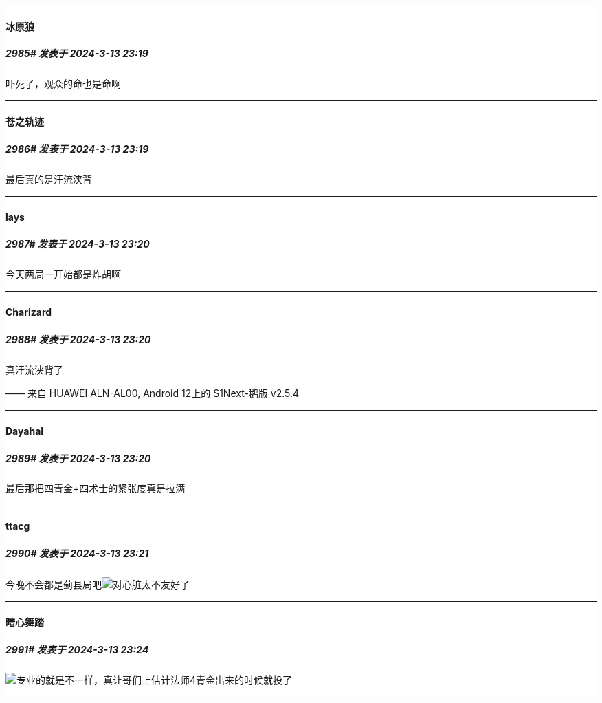 *****

####  冰原狼  
##### 2985#       发表于 2024-3-13 23:19

吓死了，观众的命也是命啊

*****

####  苍之轨迹  
##### 2986#       发表于 2024-3-13 23:19

最后真的是汗流浃背

*****

####  lays  
##### 2987#       发表于 2024-3-13 23:20

今天两局一开始都是炸胡啊


*****

####  Charizard  
##### 2988#       发表于 2024-3-13 23:20

真汗流浃背了

—— 来自 HUAWEI ALN-AL00, Android 12上的 [S1Next-鹅版](https://github.com/ykrank/S1-Next/releases) v2.5.4

*****

####  Dayahal  
##### 2989#       发表于 2024-3-13 23:20

最后那把四青金+四术士的紧张度真是拉满

*****

####  ttacg  
##### 2990#       发表于 2024-3-13 23:21

今晚不会都是蓟县局吧<img src="https://static.saraba1st.com/image/smiley/face2017/067.png" referrerpolicy="no-referrer">对心脏太不友好了

*****

####  暗心舞踏  
##### 2991#       发表于 2024-3-13 23:24

<img src="https://static.saraba1st.com/image/smiley/face2017/068.png" referrerpolicy="no-referrer">专业的就是不一样，真让哥们上估计法师4青金出来的时候就投了


*****
